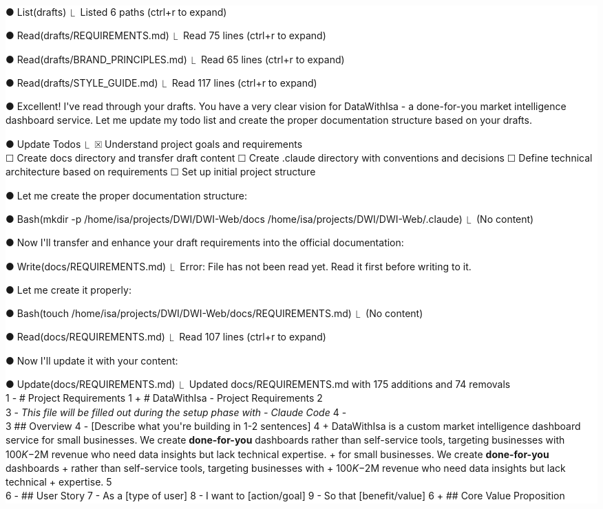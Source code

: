 ● List(drafts)
  ⎿  Listed 6 paths (ctrl+r to expand)

● Read(drafts/REQUIREMENTS.md)
  ⎿  Read 75 lines (ctrl+r to expand)

● Read(drafts/BRAND_PRINCIPLES.md)
  ⎿  Read 65 lines (ctrl+r to expand)

● Read(drafts/STYLE_GUIDE.md)
  ⎿  Read 117 lines (ctrl+r to expand)

● Excellent! I've read through your drafts. You have a very clear vision
  for DataWithIsa - a done-for-you market intelligence dashboard service.
  Let me update my todo list and create the proper documentation structure
  based on your drafts.

● Update Todos
  ⎿  ☒ Understand project goals and requirements              
     ☐ Create docs directory and transfer draft content
     ☐ Create .claude directory with conventions and decisions
     ☐ Define technical architecture based on requirements
     ☐ Set up initial project structure

● Let me create the proper documentation structure:

● Bash(mkdir -p /home/isa/projects/DWI/DWI-Web/docs
      /home/isa/projects/DWI/DWI-Web/.claude)
  ⎿  (No content)

● Now I'll transfer and enhance your draft requirements into the official
  documentation:

● Write(docs/REQUIREMENTS.md)
  ⎿  Error: File has not been read yet. Read it first before writing to it.

● Let me create it properly:

● Bash(touch /home/isa/projects/DWI/DWI-Web/docs/REQUIREMENTS.md)
  ⎿  (No content)

● Read(docs/REQUIREMENTS.md)
  ⎿  Read 107 lines (ctrl+r to expand)

● Now I'll update it with your content:

● Update(docs/REQUIREMENTS.md)
  ⎿  Updated docs/REQUIREMENTS.md with 175 additions and 74 removals       
         1 -  # Project Requirements
         1 +  # DataWithIsa - Project Requirements
         2    
         3 -  *This file will be filled out during the setup phase with 
           - Claude Code*
         4 -  
         3    ## Overview
         4 -  [Describe what you're building in 1-2 sentences]
         4 +  DataWithIsa is a custom market intelligence dashboard service 
     for small businesses. We create **done-for-you** dashboards rather than
      self-service tools, targeting businesses with $100K-$2M revenue who
     need data insights but lack technical expertise.
           + for small businesses. We create **done-for-you** dashboards 
           + rather than self-service tools, targeting businesses with 
           + $100K-$2M revenue who need data insights but lack technical 
           + expertise.
         5    
         6 -  ## User Story
         7 -  As a [type of user]
         8 -  I want to [action/goal]
         9 -  So that [benefit/value]
         6 +  ## Core Value Proposition